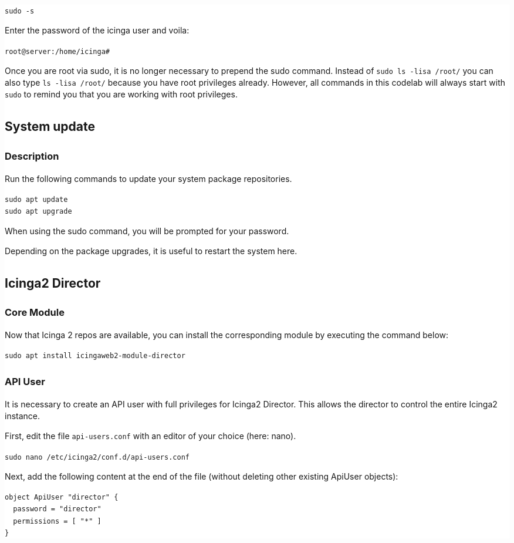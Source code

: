 ```
sudo -s
```

Enter the password of the icinga user and voila:

```
root@server:/home/icinga#
```

Once you are root via sudo, it is no longer necessary to prepend the sudo command. Instead of `sudo ls -lisa /root/` you can also type `ls -lisa /root/` because you have root privileges already. However, all commands in this codelab will always start with `sudo` to remind you that you are working with root privileges.



## System update

### Description

Run the following commands to update your system package repositories.

```
sudo apt update
sudo apt upgrade
```

<aside class="positive">
When using the sudo command, you will be prompted for your password.
</aside>

Depending on the package upgrades, it is useful to restart the system here.



## Icinga2 Director

### Core Module

Now that Icinga 2 repos are available, you can install the corresponding module by executing the command below:

```
sudo apt install icingaweb2-module-director
```

### API User

It is necessary to create an API user with full privileges for Icinga2 Director. This allows the director to control the entire Icinga2 instance.

First, edit the file `api-users.conf` with an editor of your choice (here: nano).

```
sudo nano /etc/icinga2/conf.d/api-users.conf
```

Next, add the following content at the end of the file (without deleting other existing ApiUser objects):
```
object ApiUser "director" {
  password = "director"
  permissions = [ "*" ]
}
```
